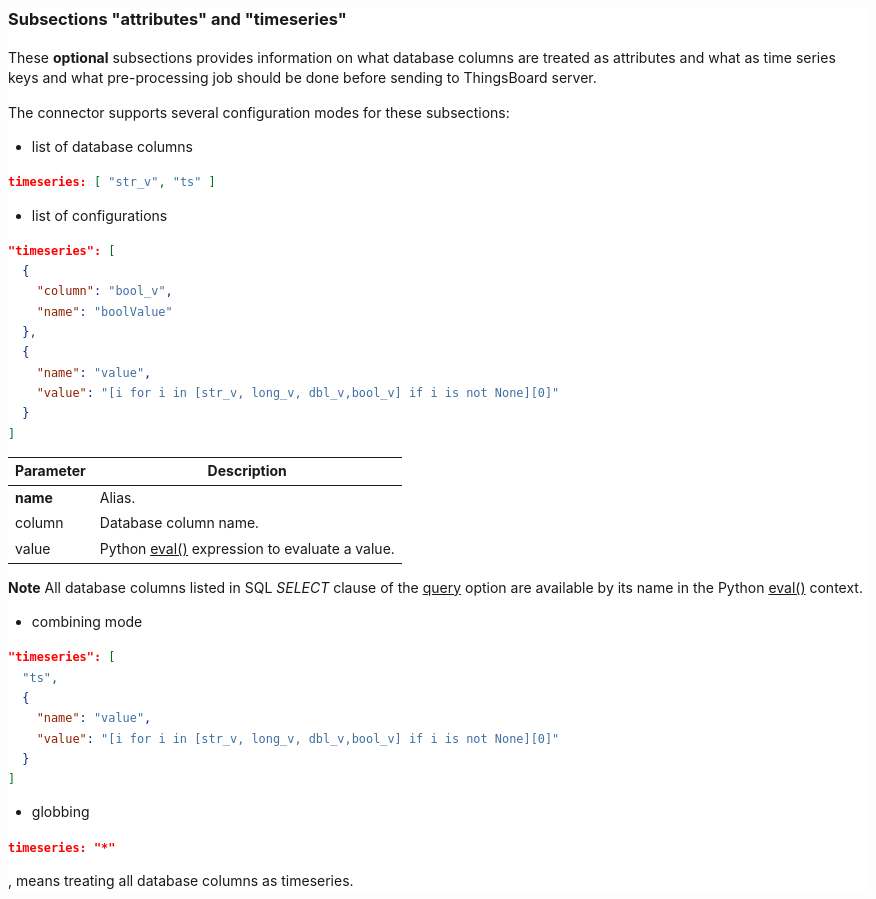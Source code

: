 ### Subsections "attributes" and "timeseries"
These **optional** subsections provides information on what database columns are treated as attributes and what as time series keys and what pre-processing job should be done before sending to ThingsBoard server.

The connector supports several configuration modes for these subsections:

* list of database columns
```json
timeseries: [ "str_v", "ts" ]
```
* list of configurations
```json
"timeseries": [
  {
    "column": "bool_v",
    "name": "boolValue"
  },
  {
    "name": "value",
    "value": "[i for i in [str_v, long_v, dbl_v,bool_v] if i is not None][0]"
  }
]
```

| **Parameter**               | **Description**                                                                                        |
|:-|-
| **name**                    | Alias.                                                                                                 |
| column                      | Database column name.                                                                                  |
| value                       | Python [eval()](https://docs.python.org/3/library/functions.html#eval) expression to evaluate a value. |

**Note** All database columns listed in SQL *SELECT* clause of the [query](/docs/iot-gateway/config/odbc/#section-polling) option are available by its name in the Python [eval()](https://docs.python.org/3/library/functions.html#eval) context.

* combining mode
```json
"timeseries": [
  "ts",
  {
    "name": "value",
    "value": "[i for i in [str_v, long_v, dbl_v,bool_v] if i is not None][0]"
  }
]
```
* globbing
```json
timeseries: "*"
```
, means treating all database columns as timeseries.
